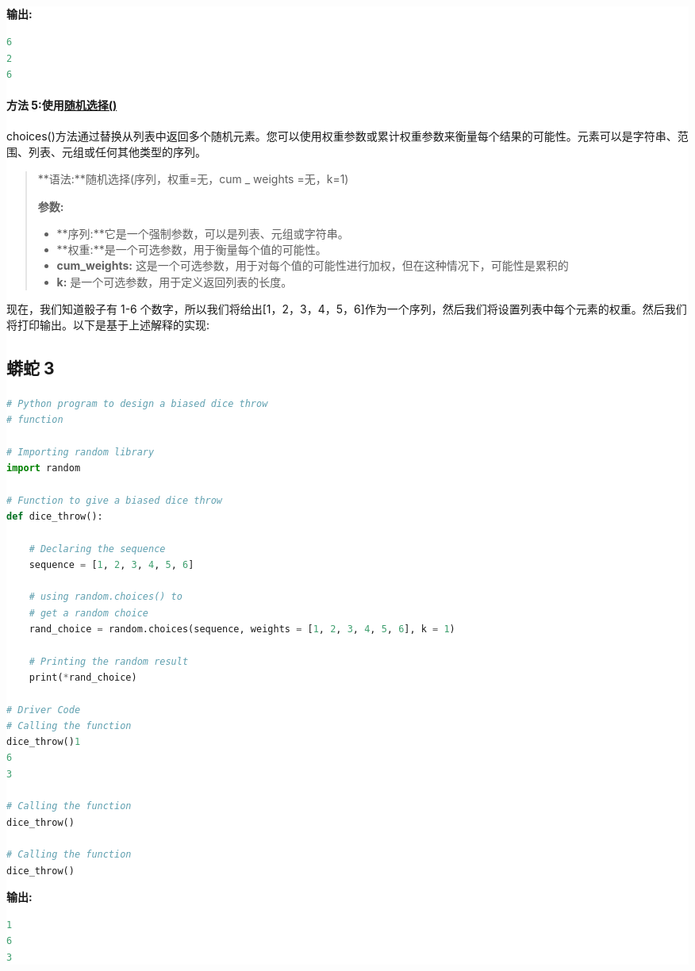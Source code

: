 **输出:**

```py
6
2
6
```

#### 方法 5:使用[随机选择()](https://www.geeksforgeeks.org/random-choices-method-in-python/)

choices()方法通过替换从列表中返回多个随机元素。您可以使用权重参数或累计权重参数来衡量每个结果的可能性。元素可以是字符串、范围、列表、元组或任何其他类型的序列。

> **语法:**随机选择(序列，权重=无，cum _ weights =无，k=1)
> 
> **参数:**
> 
> *   **序列:**它是一个强制参数，可以是列表、元组或字符串。
> *   **权重:**是一个可选参数，用于衡量每个值的可能性。
> *   **cum_weights:** 这是一个可选参数，用于对每个值的可能性进行加权，但在这种情况下，可能性是累积的
> *   **k:** 是一个可选参数，用于定义返回列表的长度。

现在，我们知道骰子有 1-6 个数字，所以我们将给出[1，2，3，4，5，6]作为一个序列，然后我们将设置列表中每个元素的权重。然后我们将打印输出。以下是基于上述解释的实现:

## 蟒蛇 3

```py
# Python program to design a biased dice throw 
# function

# Importing random library
import random

# Function to give a biased dice throw
def dice_throw():

    # Declaring the sequence
    sequence = [1, 2, 3, 4, 5, 6]

    # using random.choices() to  
    # get a random choice
    rand_choice = random.choices(sequence, weights = [1, 2, 3, 4, 5, 6], k = 1)

    # Printing the random result
    print(*rand_choice)

# Driver Code
# Calling the function
dice_throw()1
6
3

# Calling the function
dice_throw()

# Calling the function
dice_throw()
```

**输出:**

```py
1
6
3
```